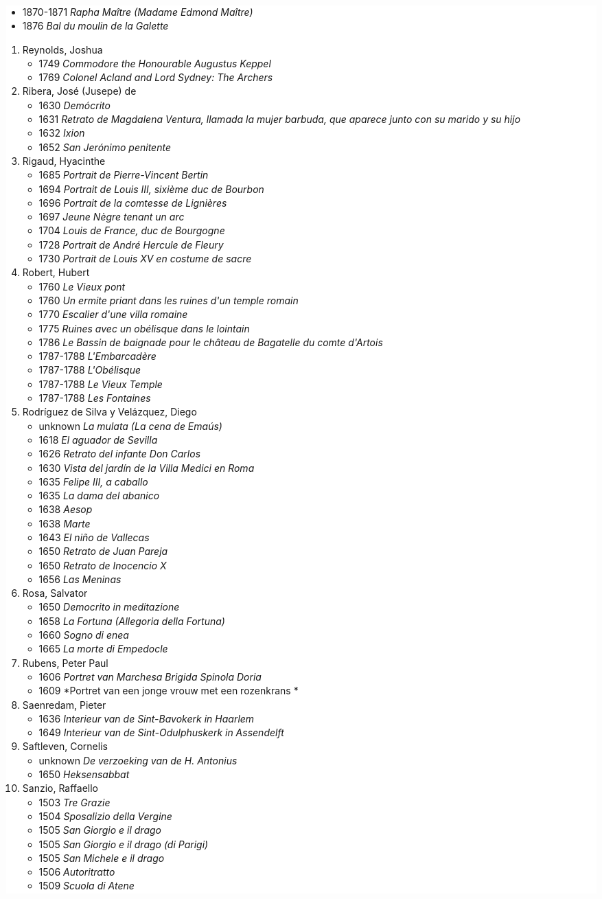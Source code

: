    - 1870-1871 *Rapha Maître (Madame Edmond Maître)*
   - 1876 *Bal du moulin de la Galette*
1. Reynolds, Joshua
   - 1749 *Commodore the Honourable Augustus Keppel*
   - 1769 *Colonel Acland and Lord Sydney: The Archers*
1. Ribera, José (Jusepe) de
   - 1630 *Demócrito*
   - 1631 *Retrato de Magdalena Ventura, llamada la mujer barbuda, que aparece junto con su marido y su hijo*
   - 1632 *Ixion*
   - 1652 *San Jerónimo penitente*
1. Rigaud, Hyacinthe
   - 1685 *Portrait de Pierre-Vincent Bertin*
   - 1694 *Portrait de Louis III, sixième duc de Bourbon*
   - 1696 *Portrait de la comtesse de Lignières*
   - 1697 *Jeune Nègre tenant un arc*
   - 1704 *Louis de France, duc de Bourgogne*
   - 1728 *Portrait de André Hercule de Fleury*
   - 1730 *Portrait de Louis XV en costume de sacre*
1. Robert, Hubert
   - 1760 *Le Vieux pont*
   - 1760 *Un ermite priant dans les ruines d'un temple romain*
   - 1770 *Escalier d'une villa romaine*
   - 1775 *Ruines avec un obélisque dans le lointain*
   - 1786 *Le Bassin de baignade pour le château de Bagatelle du comte d'Artois*
   - 1787-1788 *L'Embarcadère*
   - 1787-1788 *L'Obélisque*
   - 1787-1788 *Le Vieux Temple*
   - 1787-1788 *Les Fontaines*
1. Rodríguez de Silva y Velázquez, Diego
   - unknown *La mulata (La cena de Emaús)*
   - 1618 *El aguador de Sevilla*
   - 1626 *Retrato del infante Don Carlos*
   - 1630 *Vista del jardín de la Villa Medici en Roma*
   - 1635 *Felipe III, a caballo*
   - 1635 *La dama del abanico*
   - 1638 *Aesop*
   - 1638 *Marte*
   - 1643 *El niño de Vallecas*
   - 1650 *Retrato de Juan Pareja*
   - 1650 *Retrato de Inocencio X*
   - 1656 *Las Meninas*
1. Rosa, Salvator
   - 1650 *Democrito in meditazione*
   - 1658 *La Fortuna (Allegoria della Fortuna)*
   - 1660 *Sogno di enea*
   - 1665 *La morte di Empedocle*
1. Rubens, Peter Paul
   - 1606 *Portret van Marchesa Brigida Spinola Doria*
   - 1609 *Portret van een jonge vrouw met een rozenkrans *
1. Saenredam, Pieter
   - 1636 *Interieur van de Sint-Bavokerk in Haarlem*
   - 1649 *Interieur van de Sint-Odulphuskerk in Assendelft*
1. Saftleven, Cornelis
   - unknown *De verzoeking van de H. Antonius*
   - 1650 *Heksensabbat*
1. Sanzio, Raffaello
   - 1503 *Tre Grazie*
   - 1504 *Sposalizio della Vergine*
   - 1505 *San Giorgio e il drago*
   - 1505 *San Giorgio e il drago (di Parigi)*
   - 1505 *San Michele e il drago*
   - 1506 *Autoritratto*
   - 1509 *Scuola di Atene*